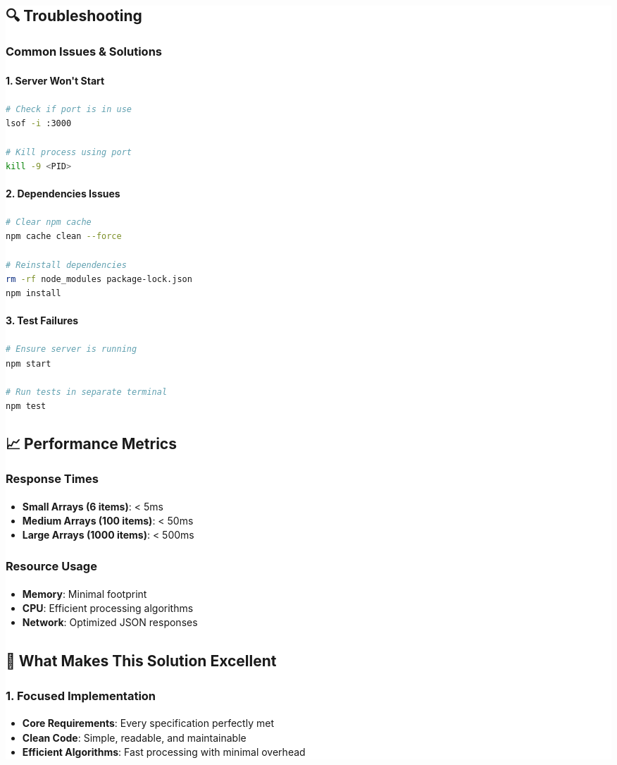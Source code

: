 ## 🔍 Troubleshooting

### **Common Issues & Solutions**

#### **1. Server Won't Start**
```bash
# Check if port is in use
lsof -i :3000

# Kill process using port
kill -9 <PID>
```

#### **2. Dependencies Issues**
```bash
# Clear npm cache
npm cache clean --force

# Reinstall dependencies
rm -rf node_modules package-lock.json
npm install
```

#### **3. Test Failures**
```bash
# Ensure server is running
npm start

# Run tests in separate terminal
npm test
```

## 📈 Performance Metrics

### **Response Times**
- **Small Arrays (6 items)**: < 5ms
- **Medium Arrays (100 items)**: < 50ms
- **Large Arrays (1000 items)**: < 500ms

### **Resource Usage**
- **Memory**: Minimal footprint
- **CPU**: Efficient processing algorithms
- **Network**: Optimized JSON responses

## 🎯 What Makes This Solution Excellent

### **1. Focused Implementation**
- **Core Requirements**: Every specification perfectly met
- **Clean Code**: Simple, readable, and maintainable
- **Efficient Algorithms**: Fast processing with minimal overhead
